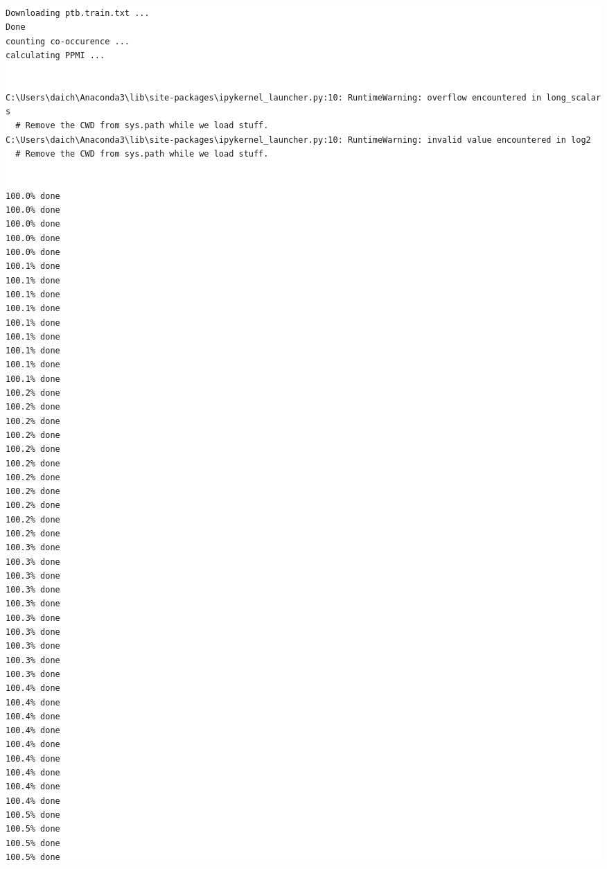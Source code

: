    Downloading ptb.train.txt ... 
    Done
    counting co-occurence ...
    calculating PPMI ...
    

    C:\Users\daich\Anaconda3\lib\site-packages\ipykernel_launcher.py:10: RuntimeWarning: overflow encountered in long_scalars
      # Remove the CWD from sys.path while we load stuff.
    C:\Users\daich\Anaconda3\lib\site-packages\ipykernel_launcher.py:10: RuntimeWarning: invalid value encountered in log2
      # Remove the CWD from sys.path while we load stuff.
    

    100.0% done
    100.0% done
    100.0% done
    100.0% done
    100.0% done
    100.1% done
    100.1% done
    100.1% done
    100.1% done
    100.1% done
    100.1% done
    100.1% done
    100.1% done
    100.1% done
    100.2% done
    100.2% done
    100.2% done
    100.2% done
    100.2% done
    100.2% done
    100.2% done
    100.2% done
    100.2% done
    100.2% done
    100.2% done
    100.3% done
    100.3% done
    100.3% done
    100.3% done
    100.3% done
    100.3% done
    100.3% done
    100.3% done
    100.3% done
    100.3% done
    100.4% done
    100.4% done
    100.4% done
    100.4% done
    100.4% done
    100.4% done
    100.4% done
    100.4% done
    100.4% done
    100.5% done
    100.5% done
    100.5% done
    100.5% done